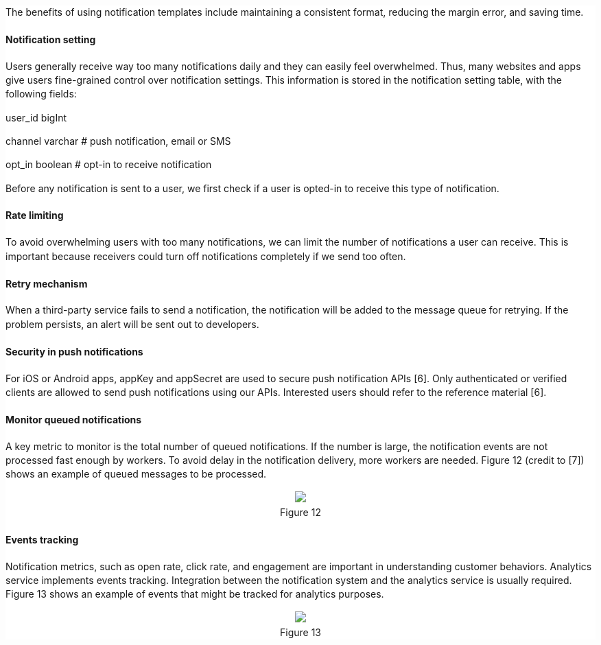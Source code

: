 The benefits of using notification templates include maintaining a consistent format, reducing the margin error, and saving time.

#### Notification setting

Users generally receive way too many notifications daily and they can easily feel overwhelmed. Thus, many websites and apps give users fine-grained control over notification settings. This information is stored in the notification setting table, with the following fields:

user_id bigInt

channel varchar # push notification, email or SMS

opt_in boolean # opt-in to receive notification

Before any notification is sent to a user, we first check if a user is opted-in to receive this type of notification.

#### Rate limiting

To avoid overwhelming users with too many notifications, we can limit the number of notifications a user can receive. This is important because receivers could turn off notifications completely if we send too often.

#### Retry mechanism

When a third-party service fails to send a notification, the notification will be added to the message queue for retrying. If the problem persists, an alert will be sent out to developers.

#### Security in push notifications

For iOS or Android apps, appKey and appSecret are used to secure push notification APIs [6]. Only authenticated or verified clients are allowed to send push notifications using our APIs. Interested users should refer to the reference material [6].

#### Monitor queued notifications

A key metric to monitor is the total number of queued notifications. If the number is large, the notification events are not processed fast enough by workers. To avoid delay in the notification delivery, more workers are needed. Figure 12 (credit to [7]) shows an example of queued messages to be processed.

<div align='center'>
	<img width='700px' src='/img/sd/sd-c11-f12.svg' />
	<figcaption>Figure 12</figcaption>
</div>

#### Events tracking

Notification metrics, such as open rate, click rate, and engagement are important in understanding customer behaviors. Analytics service implements events tracking. Integration between the notification system and the analytics service is usually required. Figure 13 shows an example of events that might be tracked for analytics purposes.

<div align='center'>
	<img width='700px' src='/img/sd/sd-c11-f13.svg' />
	<figcaption>Figure 13</figcaption>
</div>
